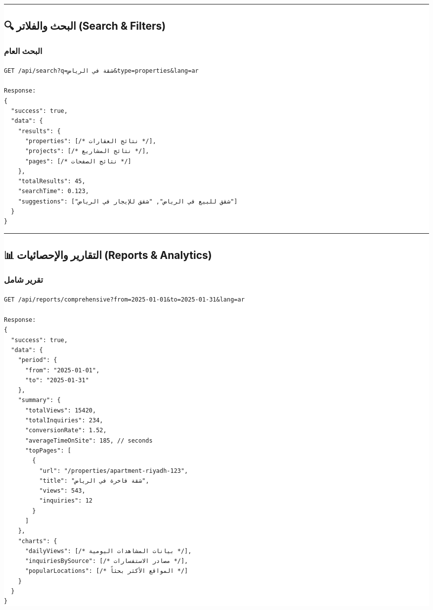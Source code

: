 
---

## 🔍 البحث والفلاتر (Search & Filters)

### البحث العام
```http
GET /api/search?q=شقة في الرياض&type=properties&lang=ar

Response:
{
  "success": true,
  "data": {
    "results": {
      "properties": [/* نتائج العقارات */],
      "projects": [/* نتائج المشاريع */],
      "pages": [/* نتائج الصفحات */]
    },
    "totalResults": 45,
    "searchTime": 0.123,
    "suggestions": ["شقق للبيع في الرياض", "شقق للإيجار في الرياض"]
  }
}
```

---

## 📊 التقارير والإحصائيات (Reports & Analytics)

### تقرير شامل
```http
GET /api/reports/comprehensive?from=2025-01-01&to=2025-01-31&lang=ar

Response:
{
  "success": true,
  "data": {
    "period": {
      "from": "2025-01-01",
      "to": "2025-01-31"
    },
    "summary": {
      "totalViews": 15420,
      "totalInquiries": 234,
      "conversionRate": 1.52,
      "averageTimeOnSite": 185, // seconds
      "topPages": [
        {
          "url": "/properties/apartment-riyadh-123",
          "title": "شقة فاخرة في الرياض",
          "views": 543,
          "inquiries": 12
        }
      ]
    },
    "charts": {
      "dailyViews": [/* بيانات المشاهدات اليومية */],
      "inquiriesBySource": [/* مصادر الاستفسارات */],
      "popularLocations": [/* المواقع الأكثر بحثاً */]
    }
  }
}
```
